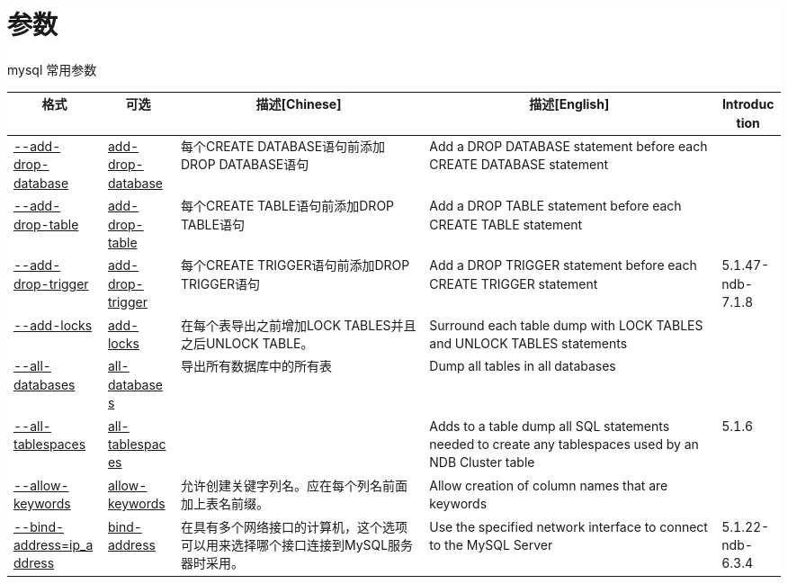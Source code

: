 # 参数

mysql 常用参数

| 格式                                           | 可选                                  | 描述[Chinese]                                                                                                                                                                                                                                                                                                                                              | 描述[English]                                                                                                                       | Introduction     |
| -------------------------------------------- | ----------------------------------- | -------------------------------------------------------------------------------------------------------------------------------------------------------------------------------------------------------------------------------------------------------------------------------------------------------------------------------------------------------- | --------------------------------------------------------------------------------------------------------------------------------- | ---------------- |
| [--add-drop-database][1]                     | [add-drop-database][1]              | 每个CREATE DATABASE语句前添加DROP DATABASE语句                                                                                                                                                                                                                                                                                                                    | Add a DROP DATABASE statement before each CREATE DATABASE statement                                                               |                  |
| [--add-drop-table][2]                        | [add-drop-table][2]                 | 每个CREATE TABLE语句前添加DROP TABLE语句                                                                                                                                                                                                                                                                                                                          | Add a DROP TABLE statement before each CREATE TABLE statement                                                                     |                  |
| [--add-drop-trigger][3]                      | [add-drop-trigger][3]               | 每个CREATE TRIGGER语句前添加DROP TRIGGER语句                                                                                                                                                                                                                                                                                                                      | Add a DROP TRIGGER statement before each CREATE TRIGGER statement                                                                 | 5.1.47-ndb-7.1.8 |
| [--add-locks][4]                             | [add-locks][4]                      | 在每个表导出之前增加LOCK TABLES并且之后UNLOCK TABLE。                                                                                                                                                                                                                                                                                                                   | Surround each table dump with LOCK TABLES and UNLOCK TABLES statements                                                            |                  |
| [--all-databases][5]                         | [all-databases][5]                  | 导出所有数据库中的所有表                                                                                                                                                                                                                                                                                                                                             | Dump all tables in all databases                                                                                                  |                  |
| [--all-tablespaces][6]                       | [all-tablespaces][6]                |                                                                                                                                                                                                                                                                                                                                                          | Adds to a table dump all SQL statements needed to create any tablespaces used by an NDB Cluster table                             | 5.1.6            |
| [--allow-keywords][7]                        | [allow-keywords][7]                 | 允许创建关键字列名。应在每个列名前面加上表名前缀。                                                                                                                                                                                                                                                                                                                                | Allow creation of column names that are keywords                                                                                  |                  |
| [--bind-address=ip_address][8]               | [bind-address][8]                   | 在具有多个网络接口的计算机，这个选项可以用来选择哪个接口连接到MySQL服务器时采用。                                                                                                                                                                                                                                                                                                              | Use the specified network interface to connect to the MySQL Server                                                                | 5.1.22-ndb-6.3.4 |

 [1]: http://dev.mysql.com/doc/refman/5.1/en/mysqldump.html#option_mysqldump_add-drop-database
 [2]: http://dev.mysql.com/doc/refman/5.1/en/mysqldump.html#option_mysqldump_add-drop-table
 [3]: http://dev.mysql.com/doc/refman/5.1/en/mysqldump.html#option_mysqldump_add-drop-trigger
 [4]: http://dev.mysql.com/doc/refman/5.1/en/mysqldump.html#option_mysqldump_add-locks
 [5]: http://dev.mysql.com/doc/refman/5.1/en/mysqldump.html#option_mysqldump_all-databases
 [6]: http://dev.mysql.com/doc/refman/5.1/en/mysqldump.html#option_mysqldump_all-tablespaces
 [7]: http://dev.mysql.com/doc/refman/5.1/en/mysqldump.html#option_mysqldump_allow-keywords
 [8]: http://dev.mysql.com/doc/refman/5.1/en/mysqldump.html#option_mysqldump_bind-address
 [9]: http://dev.mysql.com/doc/refman/5.1/en/mysqldump.html#option_mysqldump_comments
 [10]: http://dev.mysql.com/doc/refman/5.1/en/mysqldump.html#option_mysqldump_compact
 [11]: http://dev.mysql.com/doc/refman/5.1/en/mysqldump.html#option_mysqldump_compatible
 [12]: http://dev.mysql.com/doc/refman/5.1/en/mysqldump.html#option_mysqldump_complete-insert
 [13]: http://dev.mysql.com/doc/refman/5.1/en/mysqldump.html#option_mysqldump_create-options
 [14]: http://dev.mysql.com/doc/refman/5.1/en/mysqldump.html#option_mysqldump_databases
 [15]: http://dev.mysql.com/doc/refman/5.1/en/mysqldump.html#option_mysqldump_debug
 [16]: http://dev.mysql.com/doc/refman/5.1/en/mysqldump.html#option_mysqldump_debug-check
 [17]: http://dev.mysql.com/doc/refman/5.1/en/mysqldump.html#option_mysqldump_debug-info
 [18]: http://dev.mysql.com/doc/refman/5.1/en/mysqldump.html#option_mysqldump_default-character-set
 [19]: http://dev.mysql.com/doc/refman/5.1/en/mysqldump.html#option_mysqldump_delayed-insert
 [20]: http://dev.mysql.com/doc/refman/5.1/en/mysqldump.html#option_mysqldump_delete-master-logs
 [21]: http://dev.mysql.com/doc/refman/5.1/en/mysqldump.html#option_mysqldump_disable-keys
 [22]: http://dev.mysql.com/doc/refman/5.1/en/mysqldump.html#option_mysqldump_dump-date
 [23]: http://dev.mysql.com/doc/refman/5.1/en/mysqldump.html#option_mysqldump_events
 [24]: http://dev.mysql.com/doc/refman/5.1/en/mysqldump.html#option_mysqldump_extended-insert
 [25]: http://dev.mysql.com/doc/refman/5.1/en/mysqldump.html#option_mysqldump_fields
 [26]: http://dev.mysql.com/doc/refman/5.1/en/mysqldump.html#option_mysqldump_first-slave
 [27]: http://dev.mysql.com/doc/refman/5.1/en/mysqldump.html#option_mysqldump_flush-logs
 [28]: http://dev.mysql.com/doc/refman/5.1/en/mysqldump.html#option_mysqldump_flush-privileges
 [29]: http://dev.mysql.com/doc/refman/5.1/en/mysqldump.html#option_mysqldump_help
 [30]: http://dev.mysql.com/doc/refman/5.1/en/mysqldump.html#option_mysqldump_hex-blob
 [31]: http://dev.mysql.com/doc/refman/5.1/en/mysqldump.html#option_mysqldump_host
 [32]: http://dev.mysql.com/doc/refman/5.1/en/mysqldump.html#option_mysqldump_ignore-table
 [33]: http://dev.mysql.com/doc/refman/5.1/en/mysqldump.html#option_mysqldump_insert-ignore
 [34]: http://dev.mysql.com/doc/refman/5.1/en/mysqldump.html#option_mysqldump_lines-terminated-by
 [35]: http://dev.mysql.com/doc/refman/5.1/en/mysqldump.html#option_mysqldump_lock-all-tables
 [36]: http://dev.mysql.com/doc/refman/5.1/en/mysqldump.html#option_mysqldump_lock-tables
 [37]: http://dev.mysql.com/doc/refman/5.1/en/mysqldump.html#option_mysqldump_log-error
 [38]: http://dev.mysql.com/doc/refman/5.1/en/mysqldump.html#option_mysqldump_master-data
 [39]: http://dev.mysql.com/doc/refman/5.1/en/mysqldump.html#option_mysqldump_net_buffer_length
 [40]: http://dev.mysql.com/doc/refman/5.1/en/mysqldump.html#option_mysqldump_no-autocommit
 [41]: http://dev.mysql.com/doc/refman/5.1/en/mysqldump.html#option_mysqldump_no-create-db
 [42]: http://dev.mysql.com/doc/refman/5.1/en/mysqldump.html#option_mysqldump_no-create-info
 [43]: http://dev.mysql.com/doc/refman/5.1/en/mysqldump.html#option_mysqldump_no-data
 [44]: http://dev.mysql.com/doc/refman/5.1/en/mysqldump.html#option_mysqldump_no-set-names
 [45]: http://dev.mysql.com/doc/refman/5.1/en/mysqldump.html#option_mysqldump_no-tablespaces
 [46]: http://dev.mysql.com/doc/refman/5.1/en/mysqldump.html#option_mysqldump_opt
 [47]: http://dev.mysql.com/doc/refman/5.1/en/mysqldump.html#option_mysqldump_order-by-primary
 [48]: http://dev.mysql.com/doc/refman/5.1/en/mysqldump.html#option_mysqldump_password
 [49]: http://dev.mysql.com/doc/refman/5.1/en/mysqldump.html#option_mysqldump_pipe
 [50]: http://dev.mysql.com/doc/refman/5.1/en/mysqldump.html#option_mysqldump_port
 [51]: http://dev.mysql.com/doc/refman/5.1/en/mysqldump.html#option_mysqldump_quick
 [52]: http://dev.mysql.com/doc/refman/5.1/en/mysqldump.html#option_mysqldump_quote-names
 [53]: http://dev.mysql.com/doc/refman/5.1/en/mysqldump.html#option_mysqldump_replace
 [54]: http://dev.mysql.com/doc/refman/5.1/en/mysqldump.html#option_mysqldump_result-file
 [55]: http://dev.mysql.com/doc/refman/5.1/en/mysqldump.html#option_mysqldump_routines
 [56]: http://dev.mysql.com/doc/refman/5.1/en/mysqldump.html#option_mysqldump_set-charset
 [57]: http://dev.mysql.com/doc/refman/5.1/en/mysqldump.html#option_mysqldump_single-transaction
 [58]: http://dev.mysql.com/doc/refman/5.1/en/mysqldump.html#option_mysqldump_skip-comments
 [59]: http://dev.mysql.com/doc/refman/5.1/en/mysqldump.html#option_mysqldump_skip-opt
 [60]: http://dev.mysql.com/doc/refman/5.1/en/mysqldump.html#option_mysqldump_triggers
 [61]: http://dev.mysql.com/doc/refman/5.1/en/mysqldump.html#option_mysqldump_tz-utc
 [62]: http://dev.mysql.com/doc/refman/5.1/en/mysqldump.html#option_mysqldump_ssl
 [63]: http://dev.mysql.com/doc/refman/5.1/en/mysqldump.html#option_mysqldump_tab
 [64]: http://dev.mysql.com/doc/refman/5.1/en/mysqldump.html#option_mysqldump_tables
 [65]: http://dev.mysql.com/doc/refman/5.1/en/mysqldump.html#option_mysqldump_user
 [66]: http://dev.mysql.com/doc/refman/5.1/en/mysqldump.html#option_mysqldump_verbose
 [67]: http://dev.mysql.com/doc/refman/5.1/en/mysqldump.html#option_mysqldump_version
 [68]: http://dev.mysql.com/doc/refman/5.1/en/mysqldump.html#option_mysqldump_where
 [69]: http://dev.mysql.com/doc/refman/5.1/en/mysqldump.html#option_mysqldump_xml